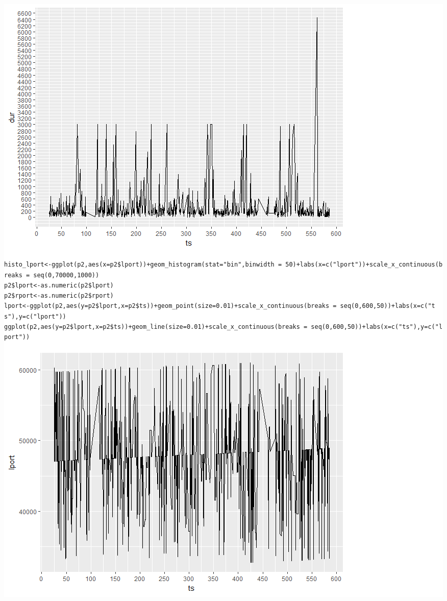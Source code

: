 ![](task_files/figure-markdown_strict/unnamed-chunk-7-1.png)

    histo_lport<-ggplot(p2,aes(x=p2$lport))+geom_histogram(stat="bin",binwidth = 50)+labs(x=c("lport"))+scale_x_continuous(breaks = seq(0,70000,1000))
    p2$lport<-as.numeric(p2$lport)
    p2$rport<-as.numeric(p2$rport)
    lport<-ggplot(p2,aes(y=p2$lport,x=p2$ts))+geom_point(size=0.01)+scale_x_continuous(breaks = seq(0,600,50))+labs(x=c("ts"),y=c("lport"))
    ggplot(p2,aes(y=p2$lport,x=p2$ts))+geom_line(size=0.01)+scale_x_continuous(breaks = seq(0,600,50))+labs(x=c("ts"),y=c("lport"))

![](task_files/figure-markdown_strict/unnamed-chunk-7-2.png)
